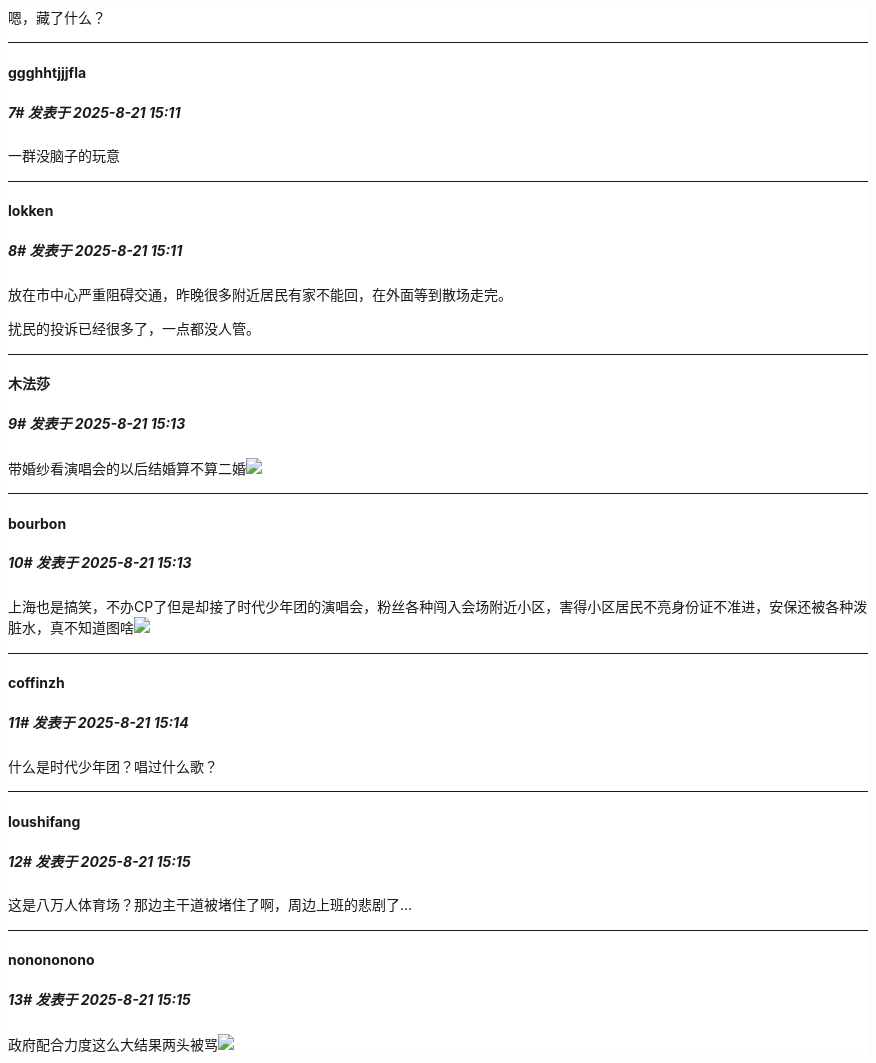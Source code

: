 嗯，藏了什么？

*****

####  ggghhtjjjfla  
##### 7#       发表于 2025-8-21 15:11

一群没脑子的玩意

*****

####  lokken  
##### 8#       发表于 2025-8-21 15:11

放在市中心严重阻碍交通，昨晚很多附近居民有家不能回，在外面等到散场走完。

扰民的投诉已经很多了，一点都没人管。

*****

####  木法莎  
##### 9#       发表于 2025-8-21 15:13

带婚纱看演唱会的以后结婚算不算二婚<img src="https://static.stage1st.com/image/smiley/face2017/067.png" referrerpolicy="no-referrer">

*****

####  bourbon  
##### 10#       发表于 2025-8-21 15:13

上海也是搞笑，不办CP了但是却接了时代少年团的演唱会，粉丝各种闯入会场附近小区，害得小区居民不亮身份证不准进，安保还被各种泼脏水，真不知道图啥<img src="https://static.stage1st.com/image/smiley/face2017/067.png" referrerpolicy="no-referrer">

*****

####  coffinzh  
##### 11#       发表于 2025-8-21 15:14

什么是时代少年团？唱过什么歌？

*****

####  loushifang  
##### 12#       发表于 2025-8-21 15:15

这是八万人体育场？那边主干道被堵住了啊，周边上班的悲剧了…

*****

####  nonononono  
##### 13#       发表于 2025-8-21 15:15

政府配合力度这么大结果两头被骂<img src="https://static.stage1st.com/image/smiley/face2017/037.png" referrerpolicy="no-referrer">
